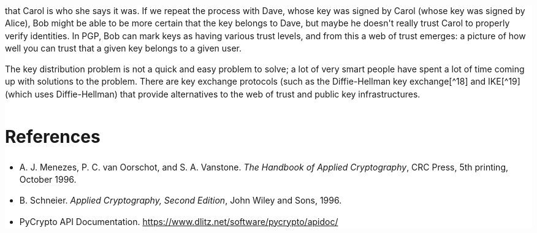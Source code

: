 that Carol is who she says it was. If we repeat the process with
Dave, whose key was signed by Carol (whose key was signed by
Alice), Bob might be able to be more certain that the key belongs
to Dave, but maybe he doesn't really trust Carol to properly verify
identities. In PGP, Bob can mark keys as having various trust
levels, and from this a web of trust emerges: a picture of how well
you can trust that a given key belongs to a given user.

The key distribution problem is not a quick and easy problem to
solve; a lot of very smart people have spent a lot of time coming
up with solutions to the problem. There are key exchange protocols
(such as the Diffie-Hellman key exchange[^18] and IKE[^19] (which
uses Diffie-Hellman) that provide alternatives to the web of trust
and public key infrastructures.

# References

-   A. J. Menezes, P. C. van Oorschot, and S. A. Vanstone.
    *The Handbook of Applied Cryptography*, CRC Press, 5th printing,
    October 1996.

-   B. Schneier. *Applied Cryptography, Second Edition*, John Wiley
    and Sons, 1996.

-   PyCrypto API Documentation.
    https://www.dlitz.net/software/pycrypto/apidoc/



[^1]:
    https://www.dlitz.net/software/pycrypto/

[^2]:
    https://secure.wikimedia.org/wikipedia/en/wiki/Advanced\_Encryption\_Standard

[^3]:
    http://csrc.nist.gov/publications/fips/fips197/fips-197.pdf

[^4]:
    https://secure.wikimedia.org/wikipedia/en/wiki/Block\_cipher\_modes\_of\_operation

[^5]:
    https://secure.wikimedia.org/wikipedia/en/wiki/Initialization\_vector

[^6]:
    https://secure.wikimedia.org/wikipedia/en/wiki/Cryptographic\_nonce

[^7]:
    https://secure.wikimedia.org/wikipedia/en/wiki/Base64

[^8]:
    https://secure.wikimedia.org/wikipedia/en/wiki/Privacy-enhanced\_Electronic\_Mail

[^9]:
    https://secure.wikimedia.org/wikipedia/en/wiki/Distinguished\_Encoding\_Rules

[^10]:
    https://www.github.com/kisom/crypto\_tutorial

